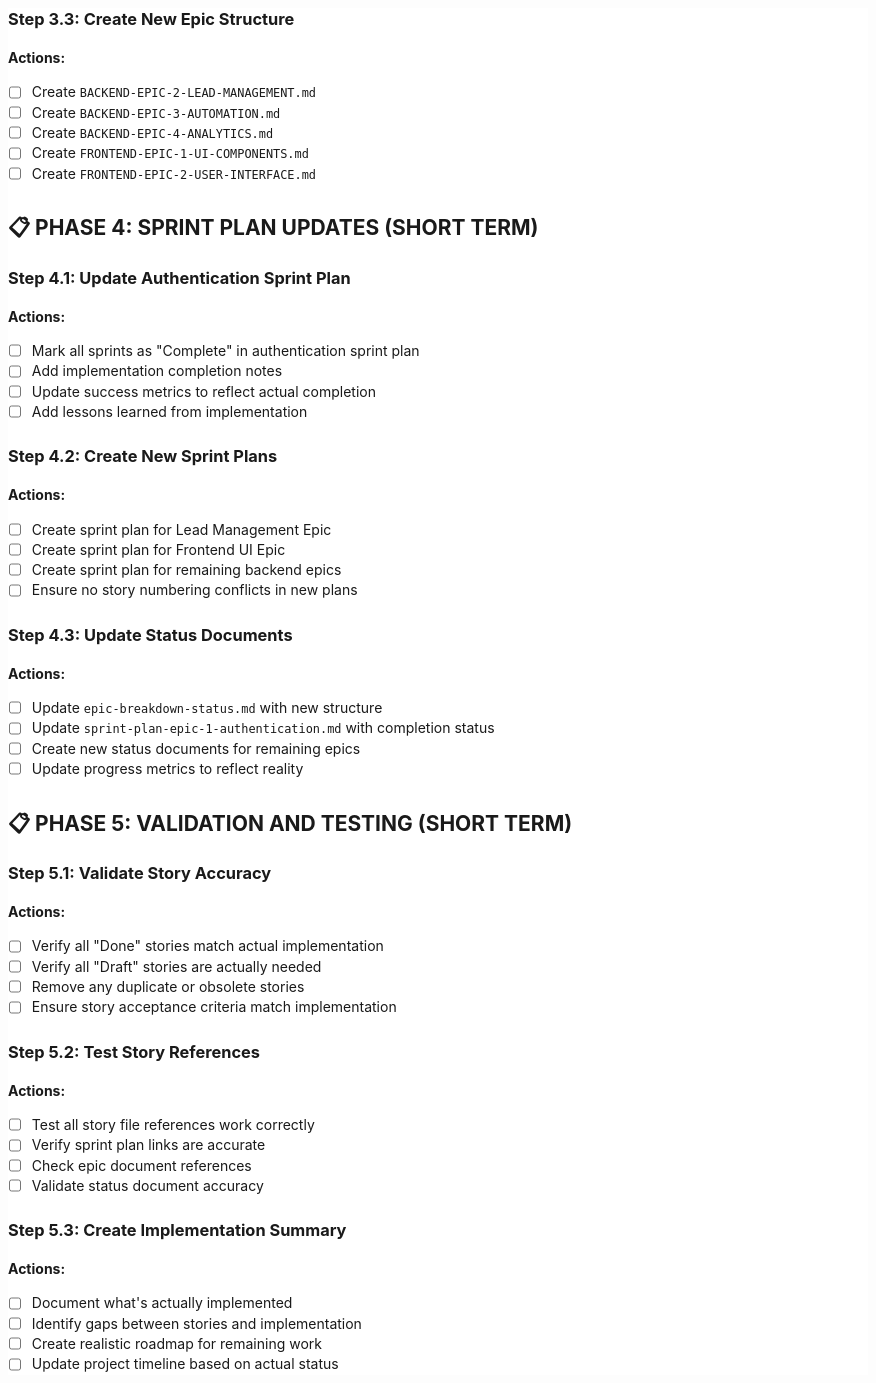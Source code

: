 ### **Step 3.3: Create New Epic Structure**
**Actions:**
- [ ] Create `BACKEND-EPIC-2-LEAD-MANAGEMENT.md`
- [ ] Create `BACKEND-EPIC-3-AUTOMATION.md`
- [ ] Create `BACKEND-EPIC-4-ANALYTICS.md`
- [ ] Create `FRONTEND-EPIC-1-UI-COMPONENTS.md`
- [ ] Create `FRONTEND-EPIC-2-USER-INTERFACE.md`

## 📋 **PHASE 4: SPRINT PLAN UPDATES (SHORT TERM)**

### **Step 4.1: Update Authentication Sprint Plan**
**Actions:**
- [ ] Mark all sprints as "Complete" in authentication sprint plan
- [ ] Add implementation completion notes
- [ ] Update success metrics to reflect actual completion
- [ ] Add lessons learned from implementation

### **Step 4.2: Create New Sprint Plans**
**Actions:**
- [ ] Create sprint plan for Lead Management Epic
- [ ] Create sprint plan for Frontend UI Epic
- [ ] Create sprint plan for remaining backend epics
- [ ] Ensure no story numbering conflicts in new plans

### **Step 4.3: Update Status Documents**
**Actions:**
- [ ] Update `epic-breakdown-status.md` with new structure
- [ ] Update `sprint-plan-epic-1-authentication.md` with completion status
- [ ] Create new status documents for remaining epics
- [ ] Update progress metrics to reflect reality

## 📋 **PHASE 5: VALIDATION AND TESTING (SHORT TERM)**

### **Step 5.1: Validate Story Accuracy**
**Actions:**
- [ ] Verify all "Done" stories match actual implementation
- [ ] Verify all "Draft" stories are actually needed
- [ ] Remove any duplicate or obsolete stories
- [ ] Ensure story acceptance criteria match implementation

### **Step 5.2: Test Story References**
**Actions:**
- [ ] Test all story file references work correctly
- [ ] Verify sprint plan links are accurate
- [ ] Check epic document references
- [ ] Validate status document accuracy

### **Step 5.3: Create Implementation Summary**
**Actions:**
- [ ] Document what's actually implemented
- [ ] Identify gaps between stories and implementation
- [ ] Create realistic roadmap for remaining work
- [ ] Update project timeline based on actual status
